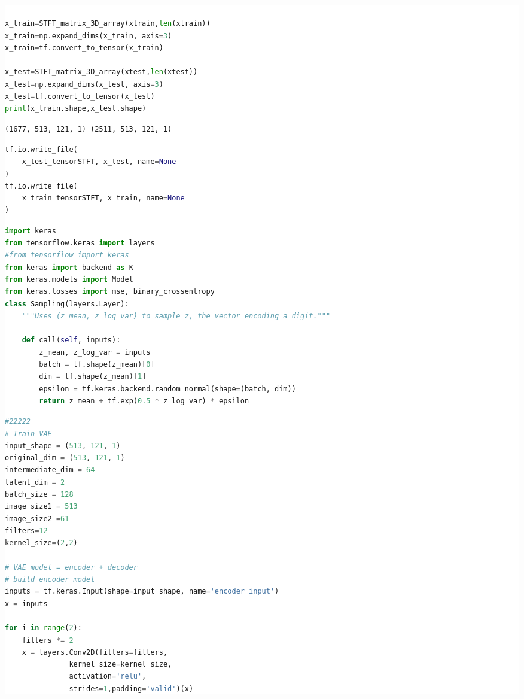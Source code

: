 ```python

x_train=STFT_matrix_3D_array(xtrain,len(xtrain))
x_train=np.expand_dims(x_train, axis=3)
x_train=tf.convert_to_tensor(x_train)

x_test=STFT_matrix_3D_array(xtest,len(xtest))
x_test=np.expand_dims(x_test, axis=3)
x_test=tf.convert_to_tensor(x_test)
print(x_train.shape,x_test.shape)
```

    (1677, 513, 121, 1) (2511, 513, 121, 1)



```python
tf.io.write_file(
    x_test_tensorSTFT, x_test, name=None
)
tf.io.write_file(
    x_train_tensorSTFT, x_train, name=None
)
```


```python
import keras
from tensorflow.keras import layers
#from tensorflow import keras
from keras import backend as K
from keras.models import Model
from keras.losses import mse, binary_crossentropy
class Sampling(layers.Layer):
    """Uses (z_mean, z_log_var) to sample z, the vector encoding a digit."""

    def call(self, inputs):
        z_mean, z_log_var = inputs
        batch = tf.shape(z_mean)[0]
        dim = tf.shape(z_mean)[1]
        epsilon = tf.keras.backend.random_normal(shape=(batch, dim))
        return z_mean + tf.exp(0.5 * z_log_var) * epsilon
```


```python
#22222
# Train VAE
input_shape = (513, 121, 1)
original_dim = (513, 121, 1)
intermediate_dim = 64
latent_dim = 2
batch_size = 128
image_size1 = 513
image_size2 =61
filters=12
kernel_size=(2,2)

# VAE model = encoder + decoder
# build encoder model
inputs = tf.keras.Input(shape=input_shape, name='encoder_input')
x = inputs

for i in range(2):
    filters *= 2
    x = layers.Conv2D(filters=filters,
               kernel_size=kernel_size,
               activation='relu',
               strides=1,padding='valid')(x)
```